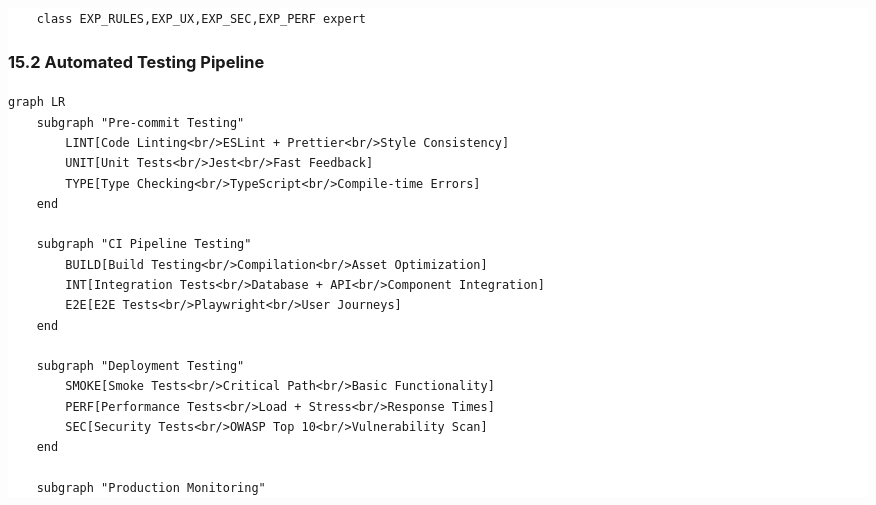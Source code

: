 ```mermaid
    class EXP_RULES,EXP_UX,EXP_SEC,EXP_PERF expert
```

### 15.2 Automated Testing Pipeline

```mermaid
graph LR
    subgraph "Pre-commit Testing"
        LINT[Code Linting<br/>ESLint + Prettier<br/>Style Consistency]
        UNIT[Unit Tests<br/>Jest<br/>Fast Feedback]
        TYPE[Type Checking<br/>TypeScript<br/>Compile-time Errors]
    end
    
    subgraph "CI Pipeline Testing"
        BUILD[Build Testing<br/>Compilation<br/>Asset Optimization]
        INT[Integration Tests<br/>Database + API<br/>Component Integration]
        E2E[E2E Tests<br/>Playwright<br/>User Journeys]
    end
    
    subgraph "Deployment Testing"
        SMOKE[Smoke Tests<br/>Critical Path<br/>Basic Functionality]
        PERF[Performance Tests<br/>Load + Stress<br/>Response Times]
        SEC[Security Tests<br/>OWASP Top 10<br/>Vulnerability Scan]
    end
    
    subgraph "Production Monitoring"
